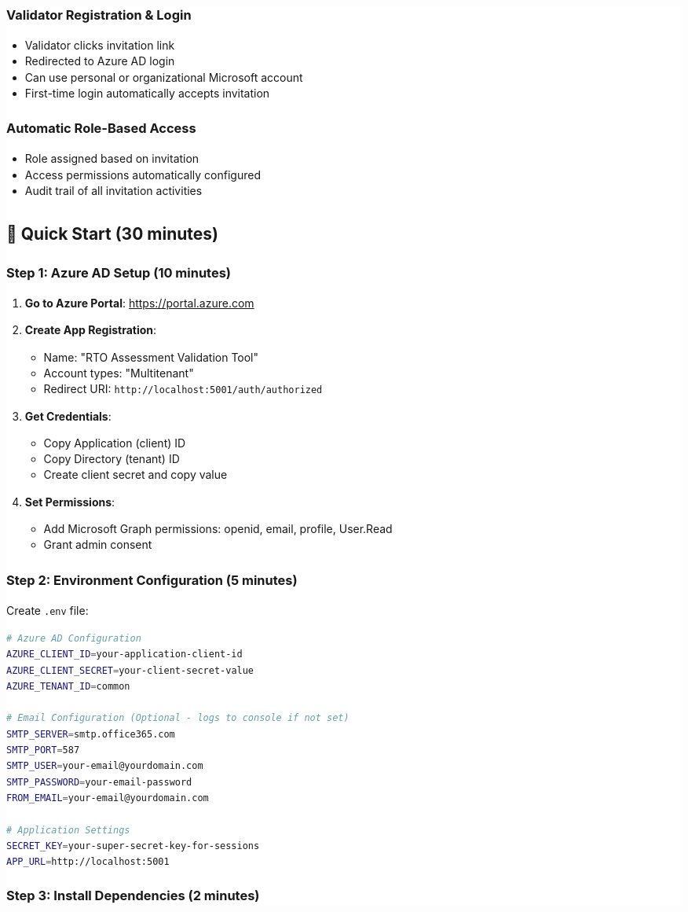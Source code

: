 ### Validator Registration & Login
- Validator clicks invitation link
- Redirected to Azure AD login
- Can use personal or organizational Microsoft account
- First-time login automatically accepts invitation

### Automatic Role-Based Access
- Role assigned based on invitation
- Access permissions automatically configured
- Audit trail of all invitation activities

## 🚀 Quick Start (30 minutes)

### Step 1: Azure AD Setup (10 minutes)

1. **Go to Azure Portal**: https://portal.azure.com
2. **Create App Registration**:
   - Name: "RTO Assessment Validation Tool"
   - Account types: "Multitenant"
   - Redirect URI: `http://localhost:5001/auth/authorized`

3. **Get Credentials**:
   - Copy Application (client) ID
   - Copy Directory (tenant) ID
   - Create client secret and copy value

4. **Set Permissions**:
   - Add Microsoft Graph permissions: openid, email, profile, User.Read
   - Grant admin consent

### Step 2: Environment Configuration (5 minutes)

Create `.env` file:
```bash
# Azure AD Configuration
AZURE_CLIENT_ID=your-application-client-id
AZURE_CLIENT_SECRET=your-client-secret-value
AZURE_TENANT_ID=common

# Email Configuration (Optional - logs to console if not set)
SMTP_SERVER=smtp.office365.com
SMTP_PORT=587
SMTP_USER=your-email@yourdomain.com
SMTP_PASSWORD=your-email-password
FROM_EMAIL=your-email@yourdomain.com

# Application Settings
SECRET_KEY=your-super-secret-key-for-sessions
APP_URL=http://localhost:5001
```

### Step 3: Install Dependencies (2 minutes)
